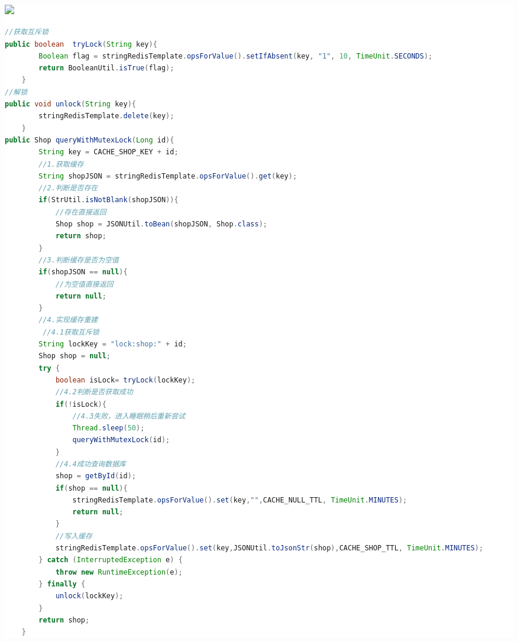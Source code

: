 ![](https://cdn.nlark.com/yuque/0/2025/png/42958719/1746366620084-2eb88f2a-35df-42f8-8632-a5d453ffe6b5.png)



```java
//获取互斥锁
public boolean  tryLock(String key){
        Boolean flag = stringRedisTemplate.opsForValue().setIfAbsent(key, "1", 10, TimeUnit.SECONDS);
        return BooleanUtil.isTrue(flag);
    }
//解锁
public void unlock(String key){
        stringRedisTemplate.delete(key);
    }
public Shop queryWithMutexLock(Long id){
        String key = CACHE_SHOP_KEY + id;
        //1.获取缓存
        String shopJSON = stringRedisTemplate.opsForValue().get(key);
        //2.判断是否存在
        if(StrUtil.isNotBlank(shopJSON)){
            //存在直接返回
            Shop shop = JSONUtil.toBean(shopJSON, Shop.class);
            return shop;
        }
        //3.判断缓存是否为空值
        if(shopJSON == null){
            //为空值直接返回
            return null;
        }
        //4.实现缓存重建
         //4.1获取互斥锁
        String lockKey = "lock:shop:" + id;
        Shop shop = null;
        try {
            boolean isLock= tryLock(lockKey);
            //4.2判断是否获取成功
            if(!isLock){
                //4.3失败，进入睡眠稍后重新尝试
                Thread.sleep(50);
                queryWithMutexLock(id);
            }
            //4.4成功查询数据库
            shop = getById(id);
            if(shop == null){
                stringRedisTemplate.opsForValue().set(key,"",CACHE_NULL_TTL, TimeUnit.MINUTES);
                return null;
            }
            //写入缓存
            stringRedisTemplate.opsForValue().set(key,JSONUtil.toJsonStr(shop),CACHE_SHOP_TTL, TimeUnit.MINUTES);
        } catch (InterruptedException e) {
            throw new RuntimeException(e);
        } finally {
            unlock(lockKey);
        }
        return shop;
    }
```
